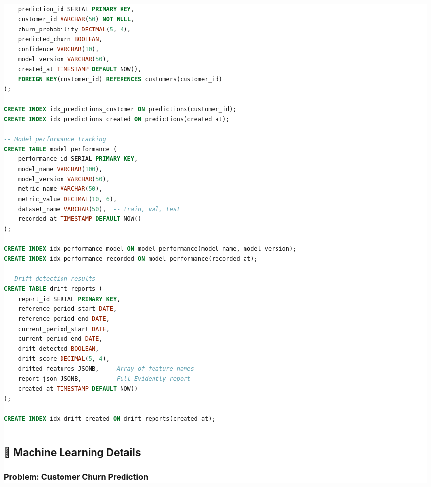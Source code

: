 ```sql
    prediction_id SERIAL PRIMARY KEY,
    customer_id VARCHAR(50) NOT NULL,
    churn_probability DECIMAL(5, 4),
    predicted_churn BOOLEAN,
    confidence VARCHAR(10),
    model_version VARCHAR(50),
    created_at TIMESTAMP DEFAULT NOW(),
    FOREIGN KEY(customer_id) REFERENCES customers(customer_id)
);

CREATE INDEX idx_predictions_customer ON predictions(customer_id);
CREATE INDEX idx_predictions_created ON predictions(created_at);

-- Model performance tracking
CREATE TABLE model_performance (
    performance_id SERIAL PRIMARY KEY,
    model_name VARCHAR(100),
    model_version VARCHAR(50),
    metric_name VARCHAR(50),
    metric_value DECIMAL(10, 6),
    dataset_name VARCHAR(50),  -- train, val, test
    recorded_at TIMESTAMP DEFAULT NOW()
);

CREATE INDEX idx_performance_model ON model_performance(model_name, model_version);
CREATE INDEX idx_performance_recorded ON model_performance(recorded_at);

-- Drift detection results
CREATE TABLE drift_reports (
    report_id SERIAL PRIMARY KEY,
    reference_period_start DATE,
    reference_period_end DATE,
    current_period_start DATE,
    current_period_end DATE,
    drift_detected BOOLEAN,
    drift_score DECIMAL(5, 4),
    drifted_features JSONB,  -- Array of feature names
    report_json JSONB,       -- Full Evidently report
    created_at TIMESTAMP DEFAULT NOW()
);

CREATE INDEX idx_drift_created ON drift_reports(created_at);
```

---

## 🧠 Machine Learning Details

### Problem: Customer Churn Prediction
